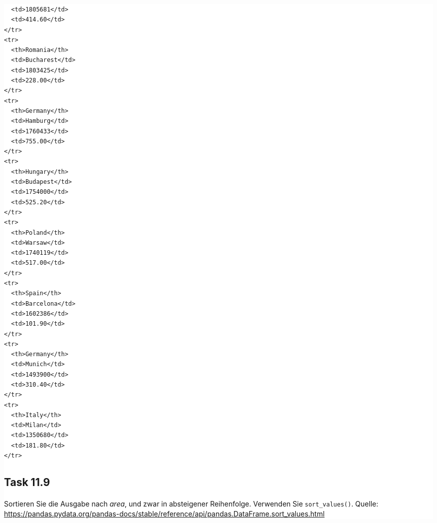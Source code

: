       <td>1805681</td>
      <td>414.60</td>
    </tr>
    <tr>
      <th>Romania</th>
      <td>Bucharest</td>
      <td>1803425</td>
      <td>228.00</td>
    </tr>
    <tr>
      <th>Germany</th>
      <td>Hamburg</td>
      <td>1760433</td>
      <td>755.00</td>
    </tr>
    <tr>
      <th>Hungary</th>
      <td>Budapest</td>
      <td>1754000</td>
      <td>525.20</td>
    </tr>
    <tr>
      <th>Poland</th>
      <td>Warsaw</td>
      <td>1740119</td>
      <td>517.00</td>
    </tr>
    <tr>
      <th>Spain</th>
      <td>Barcelona</td>
      <td>1602386</td>
      <td>101.90</td>
    </tr>
    <tr>
      <th>Germany</th>
      <td>Munich</td>
      <td>1493900</td>
      <td>310.40</td>
    </tr>
    <tr>
      <th>Italy</th>
      <td>Milan</td>
      <td>1350680</td>
      <td>181.80</td>
    </tr>
  </tbody>
</table>
</div>



## Task 11.9
Sortieren Sie die Ausgabe nach *area*, und zwar in absteigener Reihenfolge. Verwenden Sie `sort_values()`. Quelle: https://pandas.pydata.org/pandas-docs/stable/reference/api/pandas.DataFrame.sort_values.html
